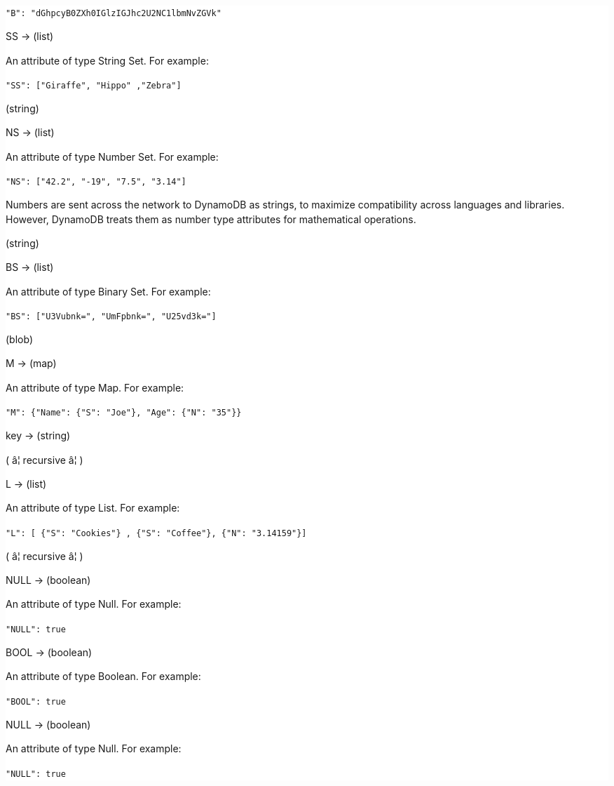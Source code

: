 `"B": "dGhpcyB0ZXh0IGlzIGJhc2U2NC1lbmNvZGVk"`

SS -> (list)

An attribute of type String Set. For example:

`"SS": ["Giraffe", "Hippo" ,"Zebra"]`

(string)

NS -> (list)

An attribute of type Number Set. For example:

`"NS": ["42.2", "-19", "7.5", "3.14"]`

Numbers are sent across the network to DynamoDB as strings, to maximize compatibility across languages and libraries. However, DynamoDB treats them as number type attributes for mathematical operations.

(string)

BS -> (list)

An attribute of type Binary Set. For example:

`"BS": ["U3Vubnk=", "UmFpbnk=", "U25vd3k="]`

(blob)

M -> (map)

An attribute of type Map. For example:

`"M": {"Name": {"S": "Joe"}, "Age": {"N": "35"}}`

key -> (string)

( â¦ recursive â¦ )

L -> (list)

An attribute of type List. For example:

`"L": [ {"S": "Cookies"} , {"S": "Coffee"}, {"N": "3.14159"}]`

( â¦ recursive â¦ )

NULL -> (boolean)

An attribute of type Null. For example:

`"NULL": true`

BOOL -> (boolean)

An attribute of type Boolean. For example:

`"BOOL": true`

NULL -> (boolean)

An attribute of type Null. For example:

`"NULL": true`
